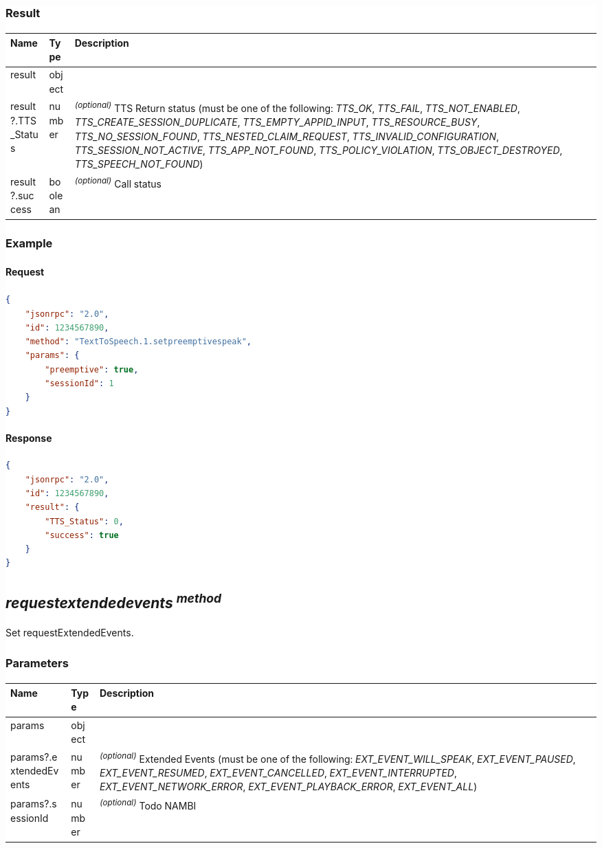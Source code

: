 ### Result

| Name | Type | Description |
| :-------- | :-------- | :-------- |
| result | object |  |
| result?.TTS_Status | number | <sup>*(optional)*</sup> TTS Return status (must be one of the following: *TTS_OK*, *TTS_FAIL*, *TTS_NOT_ENABLED*, *TTS_CREATE_SESSION_DUPLICATE*, *TTS_EMPTY_APPID_INPUT*, *TTS_RESOURCE_BUSY*, *TTS_NO_SESSION_FOUND*, *TTS_NESTED_CLAIM_REQUEST*, *TTS_INVALID_CONFIGURATION*, *TTS_SESSION_NOT_ACTIVE*, *TTS_APP_NOT_FOUND*, *TTS_POLICY_VIOLATION*, *TTS_OBJECT_DESTROYED*, *TTS_SPEECH_NOT_FOUND*) |
| result?.success | boolean | <sup>*(optional)*</sup> Call status |

### Example

#### Request

```json
{
    "jsonrpc": "2.0",
    "id": 1234567890,
    "method": "TextToSpeech.1.setpreemptivespeak",
    "params": {
        "preemptive": true,
        "sessionId": 1
    }
}
```
#### Response

```json
{
    "jsonrpc": "2.0",
    "id": 1234567890,
    "result": {
        "TTS_Status": 0,
        "success": true
    }
}
```
<a name="method.requestextendedevents"></a>
## *requestextendedevents <sup>method</sup>*

Set requestExtendedEvents.

### Parameters

| Name | Type | Description |
| :-------- | :-------- | :-------- |
| params | object |  |
| params?.extendedEvents | number | <sup>*(optional)*</sup> Extended Events (must be one of the following: *EXT_EVENT_WILL_SPEAK*, *EXT_EVENT_PAUSED*, *EXT_EVENT_RESUMED*, *EXT_EVENT_CANCELLED*, *EXT_EVENT_INTERRUPTED*, *EXT_EVENT_NETWORK_ERROR*, *EXT_EVENT_PLAYBACK_ERROR*, *EXT_EVENT_ALL*) |
| params?.sessionId | number | <sup>*(optional)*</sup> Todo NAMBI |
